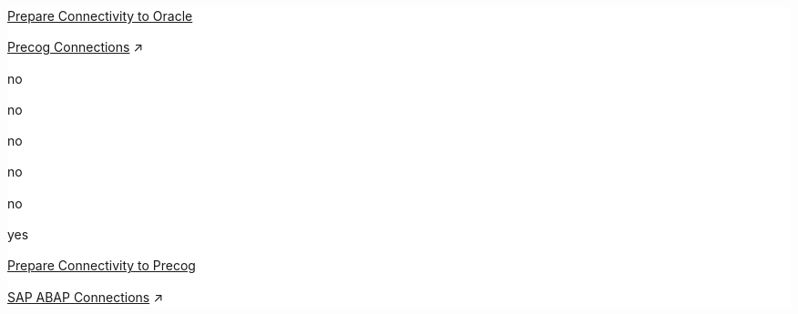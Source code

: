 </td>
<td valign="top">

[Prepare Connectivity to Oracle](prepare-connectivity-to-oracle-9fca7c4.md)

</td>
</tr>
<tr>
<td valign="top">

[Precog Connections](https://help.sap.com/viewer/9f36ca35bc6145e4acdef6b4d852d560/DEV_CURRENT/en-US/6e5f2255ae8540d5895dcbef4157b82d.html "Extend connectivity beyond SAP Datasphere standard remote connectivity and cover additional data sources that are available with Precog.") :arrow_upper_right:

</td>
<td valign="top">

no

</td>
<td valign="top">

no

</td>
<td valign="top">

no

</td>
<td valign="top">

no

</td>
<td valign="top">

no

</td>
<td valign="top">

yes

</td>
<td valign="top">

[Prepare Connectivity to Precog](prepare-connectivity-to-precog-ad13c31.md)

</td>
</tr>
<tr>
<td valign="top">

[SAP ABAP Connections](https://help.sap.com/viewer/9f36ca35bc6145e4acdef6b4d852d560/DEV_CURRENT/en-US/a75c1aacf951449ba3b740c7e46da3a9.html "Use an SAP ABAP connection to access data from SAP ABAP on-premise systems through RFC or to access data from cloud source systems such as SAP S/4HANA Cloud through Web Socket RFC.") :arrow_upper_right:

</td>
<td valign="top">
